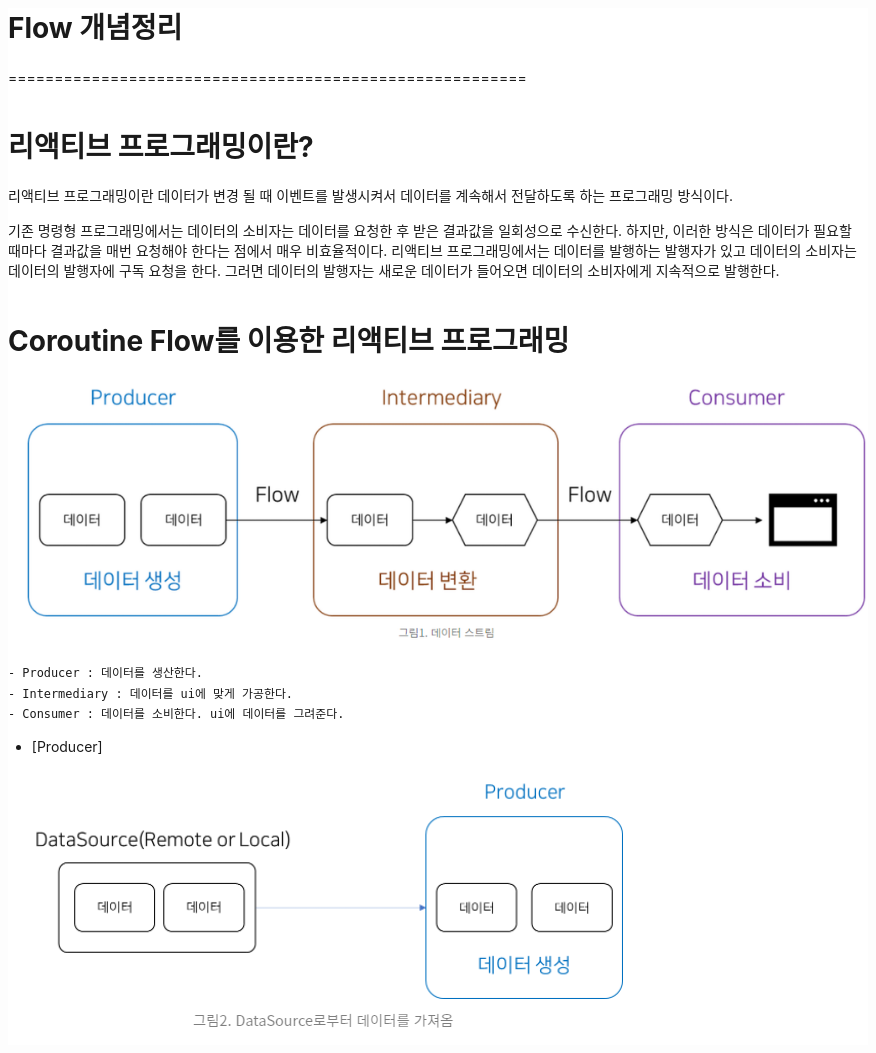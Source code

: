# Flow 개념정리
========================================================

# 리액티브 프로그래밍이란?
리액티브 프로그래밍이란 데이터가 변경 될 때 이벤트를 발생시켜서 데이터를 계속해서 전달하도록 하는 프로그래밍 방식이다.

기존 명령형 프로그래밍에서는 데이터의 소비자는 데이터를 요청한 후 받은 결과값을 일회성으로 수신한다.
하지만, 이러한 방식은 데이터가 필요할 때마다 결과값을 매번 요청해야 한다는 점에서 매우 비효율적이다.
리액티브 프로그래밍에서는 데이터를 발행하는 발행자가 있고 데이터의 소비자는 데이터의 발행자에 구독 요청을 한다.
그러면 데이터의 발행자는 새로운 데이터가 들어오면 데이터의 소비자에게 지속적으로 발행한다.

# Coroutine Flow를 이용한 리액티브 프로그래밍
![Alt text](./images/Flow/Flow1.png)

    - Producer : 데이터를 생산한다.
    - Intermediary : 데이터를 ui에 맞게 가공한다.
    - Consumer : 데이터를 소비한다. ui에 데이터를 그려준다.
   
* [Producer]

![Alt text](./images/Flow/Producer1.png)
